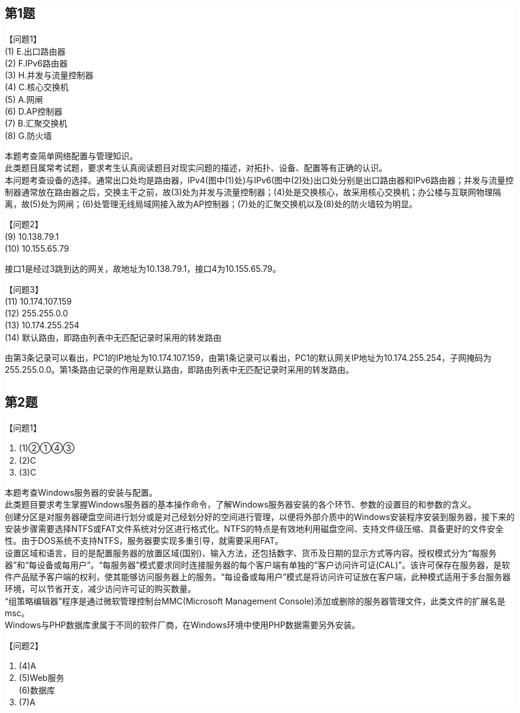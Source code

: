 

[031406c2769042d894fc7734eddeac39.jpg]: https://www.xkxxkx.cn/file/exam/software/网络管理员/案例/第1题/031406c2769042d894fc7734eddeac39.jpg
[8cde3861aecb4dc8be9d6a40ca48c93d.jpg]: https://www.xkxxkx.cn/file/exam/software/网络管理员/案例/第1题/8cde3861aecb4dc8be9d6a40ca48c93d.jpg
[be5af9f1c11b4c6bbbbcd9e328ab5126.jpg]: https://www.xkxxkx.cn/file/exam/software/网络管理员/案例/第1题/be5af9f1c11b4c6bbbbcd9e328ab5126.jpg
[47809d926a5b444d899acf765777fc46.jpg]: https://www.xkxxkx.cn/file/exam/software/网络管理员/案例/第2题/47809d926a5b444d899acf765777fc46.jpg
[614722a13d29464c89457349697e1379.jpg]: https://www.xkxxkx.cn/file/exam/software/网络管理员/案例/第2题/614722a13d29464c89457349697e1379.jpg
[1837ebfd929142afa7dc991a64900cbf.jpg]: https://www.xkxxkx.cn/file/exam/software/网络管理员/案例/第3题/1837ebfd929142afa7dc991a64900cbf.jpg
[5ce0e8ea54a1416aa28c57924b8f6a3b.jpg]: https://www.xkxxkx.cn/file/exam/software/网络管理员/案例/第3题/5ce0e8ea54a1416aa28c57924b8f6a3b.jpg
[5a1ff5ca4f824efab7c1c5278112e0b8.jpg]: https://www.xkxxkx.cn/file/exam/software/网络管理员/案例/第4题/5a1ff5ca4f824efab7c1c5278112e0b8.jpg
[014a823cf7914816928d3d0c69e25101.jpg]: https://www.xkxxkx.cn/file/exam/software/网络管理员/案例/第4题/014a823cf7914816928d3d0c69e25101.jpg
[c18bbc7dd71e4119bc55c81a040288c3.jpg]: https://www.xkxxkx.cn/file/exam/software/网络管理员/案例/第4题/c18bbc7dd71e4119bc55c81a040288c3.jpg
## 第1题 ##

【问题1】  
(1) E.出口路由器  
(2) F.IPv6路由器  
(3) H.并发与流量控制器  
(4) C.核心交换机  
(5) A.网闸  
(6) D.AP控制器  
(7) B.汇聚交换机  
(8) G.防火墙  
  
本题考查简单网络配置与管理知识。  
此类题目属常考试题，要求考生认真阅读题目对现实问题的描述，对拓扑、设备、配置等有正确的认识。  
本问题考查设备的选择。通常出口处均是路由器，IPv4(图中(1)处)与IPv6(图中(2)处)出口处分别是出口路由器和IPv6路由器；并发与流量控制器通常放在路由器之后，交换主干之前，故(3)处为并发与流量控制器；(4)处是交换核心，故采用核心交换机；办公楼与互联网物理隔离，故(5)处为网闸；(6)处管理无线局域网接入故为AP控制器；(7)处的汇聚交换机以及(8)处的防火墙较为明显。  
  
【问题2】  
(9) 10.138.79.1  
(10) 10.155.65.79  
  
接口1是经过3跳到达的网关，故地址为10.138.79.1，接口4为10.155.65.79。  
  
【问题3】  
(11) 10.174.107.159  
(12) 255.255.0.0  
(13) 10.174.255.254  
(14) 默认路由，即路由列表中无匹配记录时采用的转发路由  
  
由第3条记录可以看出，PC1的IP地址为10.174.107.159，由第1条记录可以看出，PC1的默认网关IP地址为10.174.255.254，子网掩码为255.255.0.0。第1条路由记录的作用是默认路由，即路由列表中无匹配记录时采用的转发路由。  


## 第2题 ##

【问题1】  
1. (1)②①④③  
2. (2)C  
3. (3)C  
  
本题考查Windows服务器的安装与配置。  
此类题目要求考生掌握Windows服务器的基本操作命令，了解Windows服务器安装的各个环节、参数的设置目的和参数的含义。  
创建分区是对服务器硬盘空间进行划分或是对己经划分好的空间进行管理，以便将外部介质中的Windows安装程序安装到服务器，接下来的安装步骤需要选择NTFS或FAT文件系统对分区进行格式化。NTFS的特点是有效地利用磁盘空间、支持文件级压缩、具备更好的文件安全性。由于DOS系统不支持NTFS，服务器要实现多重引导，就需要采用FAT。  
设置区域和语言，目的是配置服务器的放置区域(国别)、输入方法，还包括数字、货币及日期的显示方式等内容。授权模式分为“每服务器”和“每设备或每用户”。“每服务器”模式要求同时连接服务器的每个客户端有单独的“客户访问许可证(CAL)”。该许可保存在服务器，是软件产品赋予客户端的权利，使其能够访问服务器上的服务。“每设备或每用户”模式是将访问许可证放在客户端，此种模式适用于多台服务器环境，可以节省开支，减少访问许可证的购买数量。  
“组策略编辑器”程序是通过微软管理控制台MMC(Microsoft Management Console)添加或删除的服务器管理文件，此类文件的扩展名是msc。  
Windows与PHP数据库隶属于不同的软件厂商，在Windows环境中使用PHP数据需要另外安装。  
  
【问题2】  
1. (4)A  
2. (5)Web服务  
(6)数据库  
3. (7)A  
  

[d0e51e2f61ae4daab9b2ef21e30ff3d5.jpg]: https://www.xkxxkx.cn/file/exam/software/网络管理员/案例/第3题/d0e51e2f61ae4daab9b2ef21e30ff3d5.jpg
[400fd24df251472e80584f5091051647.jpg]: https://www.xkxxkx.cn/file/exam/software/网络管理员/案例/第3题/400fd24df251472e80584f5091051647.jpg
[6744d2497207481d99ba43deeb3ee749.jpg]: https://www.xkxxkx.cn/file/exam/software/网络管理员/案例/第4题/6744d2497207481d99ba43deeb3ee749.jpg
[699764264406483f9f1ec150781f5155.jpg]: https://www.xkxxkx.cn/file/exam/software/网络管理员/案例/第4题/699764264406483f9f1ec150781f5155.jpg
[5835f09022044b2abea649895bccffa1.jpg]: https://www.xkxxkx.cn/file/exam/software/网络管理员/案例/第4题/5835f09022044b2abea649895bccffa1.jpg
[872476e0ce1b4a0f90768c2f6bae2fc6.jpg]: https://www.xkxxkx.cn/file/exam/software/网络管理员/案例/第4题/872476e0ce1b4a0f90768c2f6bae2fc6.jpg
[69c98d7cc4c141e6aead1863fecb4ea7.jpg]: https://www.xkxxkx.cn/file/exam/software/网络管理员/案例/第4题/69c98d7cc4c141e6aead1863fecb4ea7.jpg
[3ad15a8126204869a184abd8de23b033.jpg]: https://www.xkxxkx.cn/file/exam/software/网络管理员/案例/第4题/3ad15a8126204869a184abd8de23b033.jpg